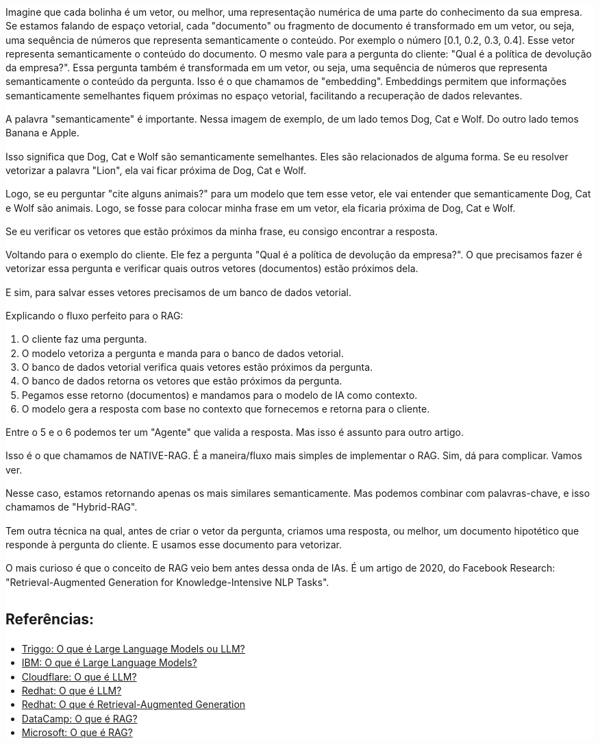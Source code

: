 Imagine que cada bolinha é um vetor, ou melhor, uma representação numérica de uma parte do conhecimento da sua empresa.
Se estamos falando de espaço vetorial, cada "documento" ou fragmento de documento é transformado em um vetor, ou seja, uma sequência de números que representa semanticamente o conteúdo. Por exemplo o número [0.1, 0.2, 0.3, 0.4]. Esse vetor representa semanticamente o conteúdo do documento. O mesmo vale para a pergunta do cliente: "Qual é a política de devolução da empresa?". Essa pergunta também é transformada em um vetor, ou seja, uma sequência de números que representa semanticamente o conteúdo da pergunta. Isso é o que chamamos de "embedding". Embeddings permitem que informações semanticamente semelhantes fiquem próximas no espaço vetorial, facilitando a recuperação de dados relevantes.

A palavra "semanticamente" é importante. Nessa imagem de exemplo, de um lado temos Dog, Cat e Wolf. Do outro lado temos Banana e Apple.

Isso significa que Dog, Cat e Wolf são semanticamente semelhantes. Eles são relacionados de alguma forma. Se eu resolver vetorizar a palavra "Lion", ela vai ficar próxima de Dog, Cat e Wolf.

Logo, se eu perguntar "cite alguns animais?" para um modelo que tem esse vetor, ele vai entender que semanticamente Dog, Cat e Wolf são animais. Logo, se fosse para colocar minha frase em um vetor, ela ficaria próxima de Dog, Cat e Wolf.

Se eu verificar os vetores que estão próximos da minha frase, eu consigo encontrar a resposta.

Voltando para o exemplo do cliente. Ele fez a pergunta "Qual é a política de devolução da empresa?". O que precisamos fazer é vetorizar essa pergunta e verificar quais outros vetores (documentos) estão próximos dela.

E sim, para salvar esses vetores precisamos de um banco de dados vetorial.

Explicando o fluxo perfeito para o RAG:
1. O cliente faz uma pergunta.
2. O modelo vetoriza a pergunta e manda para o banco de dados vetorial.
3. O banco de dados vetorial verifica quais vetores estão próximos da pergunta.
4. O banco de dados retorna os vetores que estão próximos da pergunta.
5. Pegamos esse retorno (documentos) e mandamos para o modelo de IA como contexto.
6. O modelo gera a resposta com base no contexto que fornecemos e retorna para o cliente.

Entre o 5 e o 6 podemos ter um "Agente" que valida a resposta. Mas isso é assunto para outro artigo.

Isso é o que chamamos de NATIVE-RAG. É a maneira/fluxo mais simples de implementar o RAG. Sim, dá para complicar. Vamos ver.

Nesse caso, estamos retornando apenas os mais similares semanticamente. Mas podemos combinar com palavras-chave, e isso chamamos de "Hybrid-RAG".

Tem outra técnica na qual, antes de criar o vetor da pergunta, criamos uma resposta, ou melhor, um documento hipotético que responde à pergunta do cliente. E usamos esse documento para vetorizar.

O mais curioso é que o conceito de RAG veio bem antes dessa onda de IAs. É um artigo de 2020, do Facebook Research: "Retrieval-Augmented Generation for Knowledge-Intensive NLP Tasks".



## Referências:

- [Triggo: O que é Large Language Models ou LLM?](https://triggo.ai/blog/o-que-e-large-language-models-ou-llm/)
- [IBM: O que é Large Language Models?](https://www.ibm.com/br-pt/think/topics/large-language-models)
- [Cloudflare: O que é LLM?](https://www.cloudflare.com/pt-br/learning/ai/what-is-large-language-model/)
- [Redhat: O que é LLM?](https://www.redhat.com/pt-br/topics/ai/what-are-large-language-models)
- [Redhat: O que é Retrieval-Augmented Generation](https://www.redhat.com/pt-br/topics/ai/what-is-retrieval-augmented-generation)
- [DataCamp: O que é RAG?](https://www.datacamp.com/pt/blog/what-is-retrieval-augmented-generation-rag)
- [Microsoft: O que é RAG?](https://azure.microsoft.com/pt-br/resources/cloud-computing-dictionary/what-is-retrieval-augmented-generation-rag)
